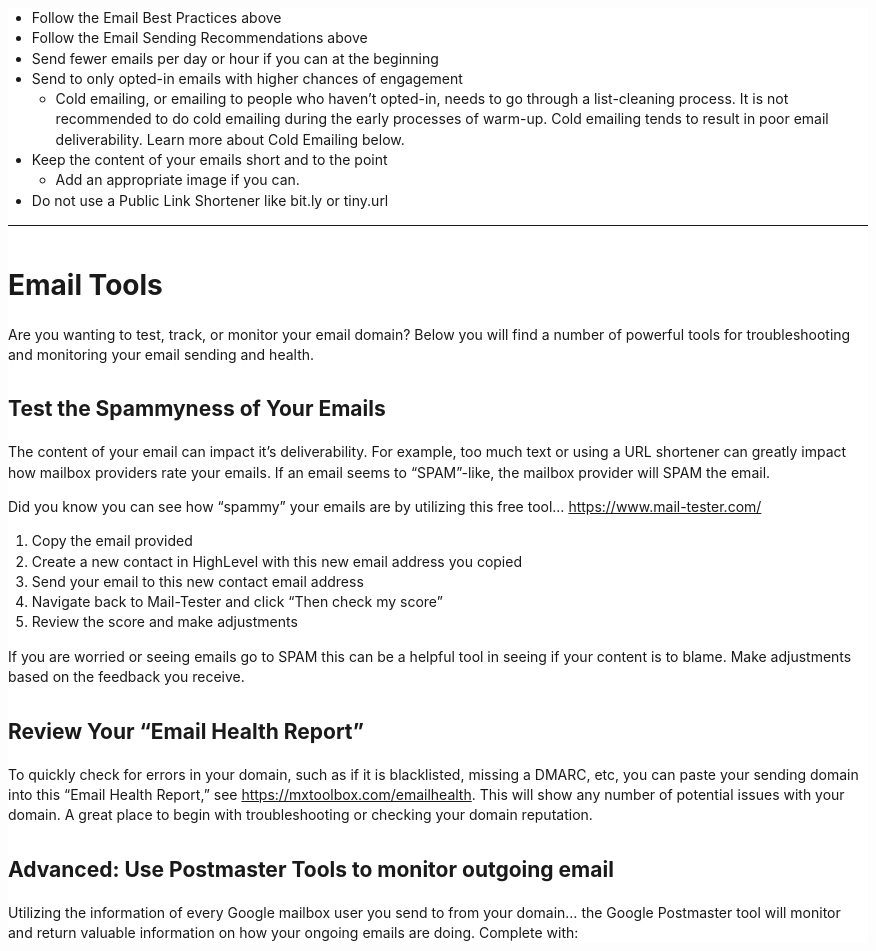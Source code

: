 * Follow the Email Best Practices above
* Follow the Email Sending Recommendations above
* Send fewer emails per day or hour if you can at the beginning
* Send to only opted-in emails with higher chances of engagement  
   * Cold emailing, or emailing to people who haven’t opted-in, needs to go through a list-cleaning process. It is not recommended to do cold emailing during the early processes of warm-up. Cold emailing tends to result in poor email deliverability. Learn more about Cold Emailing below.
* Keep the content of your emails short and to the point  
   * Add an appropriate image if you can.
* Do not use a Public Link Shortener like bit.ly or tiny.url

---

# Email Tools

Are you wanting to test, track, or monitor your email domain? Below you will find a number of powerful tools for troubleshooting and monitoring your email sending and health.
  
  
## Test the Spammyness of Your Emails

The content of your email can impact it’s deliverability. For example, too much text or using a URL shortener can greatly impact how mailbox providers rate your emails. If an email seems to “SPAM”-like, the mailbox provider will SPAM the email.

  
Did you know you can see how “spammy” your emails are by utilizing this free tool… <https://www.mail-tester.com/> 

1. Copy the email provided
2. Create a new contact in HighLevel with this new email address you copied
3. Send your email to this new contact email address
4. Navigate back to Mail-Tester and click “Then check my score”
5. Review the score and make adjustments

  
If you are worried or seeing emails go to SPAM this can be a helpful tool in seeing if your content is to blame. Make adjustments based on the feedback you receive.
  
  
## Review Your “Email Health Report”

To quickly check for errors in your domain, such as if it is blacklisted, missing a DMARC, etc, you can paste your sending domain into this “Email Health Report,” see <https://mxtoolbox.com/emailhealth>. This will show any number of potential issues with your domain. A great place to begin with troubleshooting or checking your domain reputation.
  
  
## Advanced: Use Postmaster Tools to monitor outgoing email

Utilizing the information of every Google mailbox user you send to from your domain… the Google Postmaster tool will monitor and return valuable information on how your ongoing emails are doing. Complete with:
